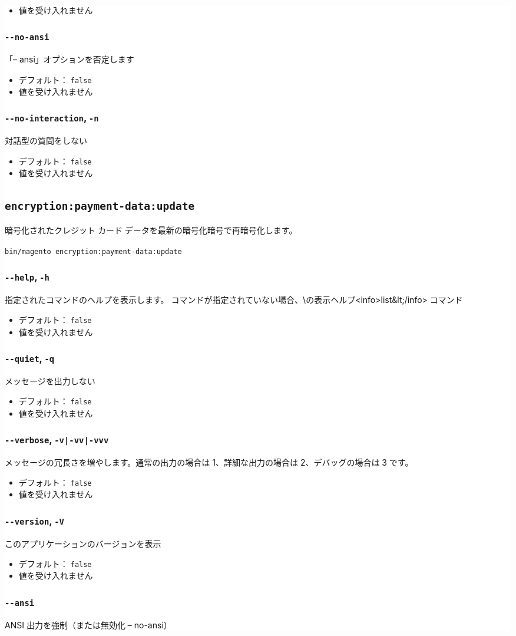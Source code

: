 - 値を受け入れません

### `--no-ansi`

「– ansi」オプションを否定します

- デフォルト： `false`
- 値を受け入れません

### `--no-interaction`, `-n`

対話型の質問をしない

- デフォルト： `false`
- 値を受け入れません


## `encryption:payment-data:update`

暗号化されたクレジット カード データを最新の暗号化暗号で再暗号化します。

```bash
bin/magento encryption:payment-data:update
```

### `--help`, `-h`

指定されたコマンドのヘルプを表示します。 コマンドが指定されていない場合、\の表示ヘルプ&lt;info>list\&lt;/info> コマンド

- デフォルト： `false`
- 値を受け入れません

### `--quiet`, `-q`

メッセージを出力しない

- デフォルト： `false`
- 値を受け入れません

### `--verbose`, `-v|-vv|-vvv`

メッセージの冗長さを増やします。通常の出力の場合は 1、詳細な出力の場合は 2、デバッグの場合は 3 です。

- デフォルト： `false`
- 値を受け入れません

### `--version`, `-V`

このアプリケーションのバージョンを表示

- デフォルト： `false`
- 値を受け入れません

### `--ansi`

ANSI 出力を強制（または無効化 – no-ansi）
